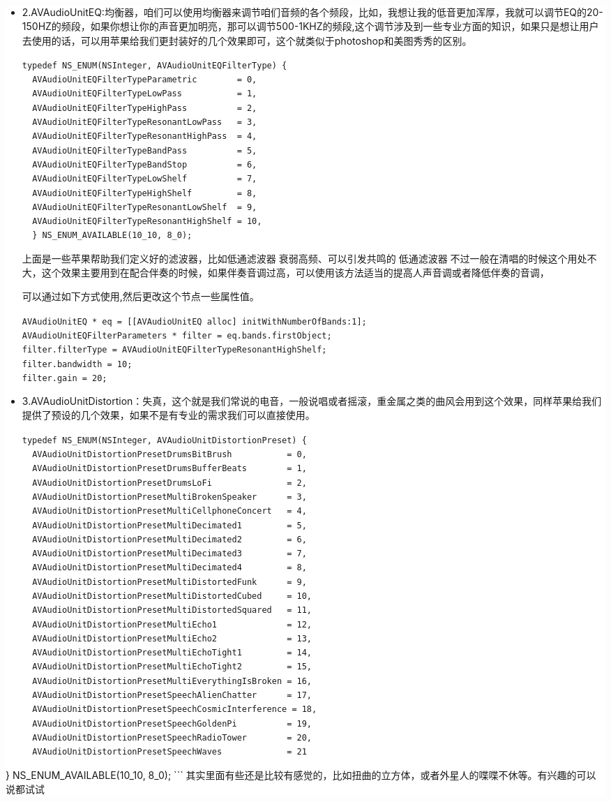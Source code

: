   * 2.AVAudioUnitEQ:均衡器，咱们可以使用均衡器来调节咱们音频的各个频段，比如，我想让我的低音更加浑厚，我就可以调节EQ的20-150HZ的频段，如果你想让你的声音更加明亮，那可以调节500-1KHZ的频段,这个调节涉及到一些专业方面的知识，如果只是想让用户去使用的话，可以用苹果给我们更封装好的几个效果即可，这个就类似于photoshop和美图秀秀的区别。

    ```
    typedef NS_ENUM(NSInteger, AVAudioUnitEQFilterType) {
      AVAudioUnitEQFilterTypeParametric        = 0,
      AVAudioUnitEQFilterTypeLowPass           = 1,
      AVAudioUnitEQFilterTypeHighPass          = 2,
      AVAudioUnitEQFilterTypeResonantLowPass   = 3,
      AVAudioUnitEQFilterTypeResonantHighPass  = 4,
      AVAudioUnitEQFilterTypeBandPass          = 5,
      AVAudioUnitEQFilterTypeBandStop          = 6,
      AVAudioUnitEQFilterTypeLowShelf          = 7,
      AVAudioUnitEQFilterTypeHighShelf         = 8,
      AVAudioUnitEQFilterTypeResonantLowShelf  = 9,
      AVAudioUnitEQFilterTypeResonantHighShelf = 10,
      } NS_ENUM_AVAILABLE(10_10, 8_0);
    ```

    上面是一些苹果帮助我们定义好的滤波器，比如低通滤波器 衰弱高频、可以引发共鸣的 低通滤波器
  不过一般在清唱的时候这个用处不大，这个效果主要用到在配合伴奏的时候，如果伴奏音调过高，可以使用该方法适当的提高人声音调或者降低伴奏的音调，

    可以通过如下方式使用,然后更改这个节点一些属性值。
    ```
    AVAudioUnitEQ * eq = [[AVAudioUnitEQ alloc] initWithNumberOfBands:1];
    AVAudioUnitEQFilterParameters * filter = eq.bands.firstObject;
    filter.filterType = AVAudioUnitEQFilterTypeResonantHighShelf;
    filter.bandwidth = 10;
    filter.gain = 20;
    ```

  * 3.AVAudioUnitDistortion：失真，这个就是我们常说的电音，一般说唱或者摇滚，重金属之类的曲风会用到这个效果，同样苹果给我们提供了预设的几个效果，如果不是有专业的需求我们可以直接使用。

    ```
    typedef NS_ENUM(NSInteger, AVAudioUnitDistortionPreset) {
      AVAudioUnitDistortionPresetDrumsBitBrush           = 0,
      AVAudioUnitDistortionPresetDrumsBufferBeats        = 1,
      AVAudioUnitDistortionPresetDrumsLoFi               = 2,
      AVAudioUnitDistortionPresetMultiBrokenSpeaker      = 3,
      AVAudioUnitDistortionPresetMultiCellphoneConcert   = 4,
      AVAudioUnitDistortionPresetMultiDecimated1         = 5,
      AVAudioUnitDistortionPresetMultiDecimated2         = 6,
      AVAudioUnitDistortionPresetMultiDecimated3         = 7,
      AVAudioUnitDistortionPresetMultiDecimated4         = 8,
      AVAudioUnitDistortionPresetMultiDistortedFunk      = 9,
      AVAudioUnitDistortionPresetMultiDistortedCubed     = 10,
      AVAudioUnitDistortionPresetMultiDistortedSquared   = 11,
      AVAudioUnitDistortionPresetMultiEcho1              = 12,
      AVAudioUnitDistortionPresetMultiEcho2              = 13,
      AVAudioUnitDistortionPresetMultiEchoTight1         = 14,
      AVAudioUnitDistortionPresetMultiEchoTight2         = 15,
      AVAudioUnitDistortionPresetMultiEverythingIsBroken = 16,
      AVAudioUnitDistortionPresetSpeechAlienChatter      = 17,
      AVAudioUnitDistortionPresetSpeechCosmicInterference = 18,
      AVAudioUnitDistortionPresetSpeechGoldenPi          = 19,
      AVAudioUnitDistortionPresetSpeechRadioTower        = 20,
      AVAudioUnitDistortionPresetSpeechWaves             = 21
  } NS_ENUM_AVAILABLE(10_10, 8_0);
    ```
    其实里面有些还是比较有感觉的，比如扭曲的立方体，或者外星人的喋喋不休等。有兴趣的可以说都试试

